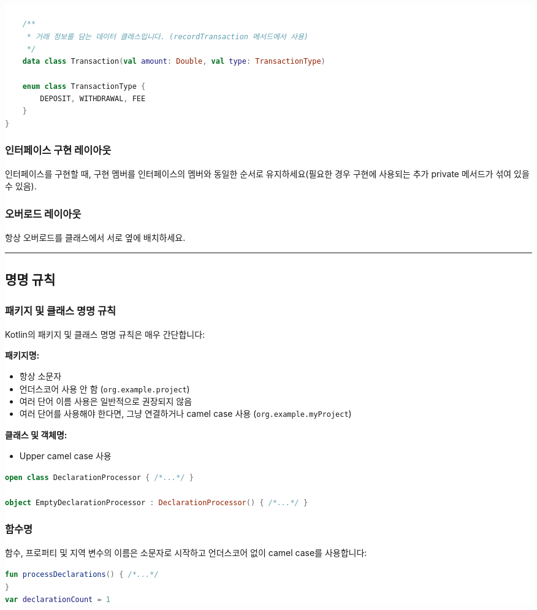 ```kotlin

    /**
     * 거래 정보를 담는 데이터 클래스입니다. (recordTransaction 메서드에서 사용)
     */
    data class Transaction(val amount: Double, val type: TransactionType)

    enum class TransactionType {
        DEPOSIT, WITHDRAWAL, FEE
    }
}
```

### 인터페이스 구현 레이아웃

인터페이스를 구현할 때, 구현 멤버를 인터페이스의 멤버와 동일한 순서로 유지하세요(필요한 경우 구현에 사용되는 추가 private 메서드가 섞여 있을 수 있음).

### 오버로드 레이아웃

항상 오버로드를 클래스에서 서로 옆에 배치하세요.

---

## 명명 규칙

### 패키지 및 클래스 명명 규칙

Kotlin의 패키지 및 클래스 명명 규칙은 매우 간단합니다:

**패키지명:**

- 항상 소문자
- 언더스코어 사용 안 함 (`org.example.project`)
- 여러 단어 이름 사용은 일반적으로 권장되지 않음
- 여러 단어를 사용해야 한다면, 그냥 연결하거나 camel case 사용 (`org.example.myProject`)

**클래스 및 객체명:**

- Upper camel case 사용

```kotlin
open class DeclarationProcessor { /*...*/ }

object EmptyDeclarationProcessor : DeclarationProcessor() { /*...*/ }
```

### 함수명

함수, 프로퍼티 및 지역 변수의 이름은 소문자로 시작하고 언더스코어 없이 camel case를 사용합니다:

```kotlin
fun processDeclarations() { /*...*/
}
var declarationCount = 1
```
